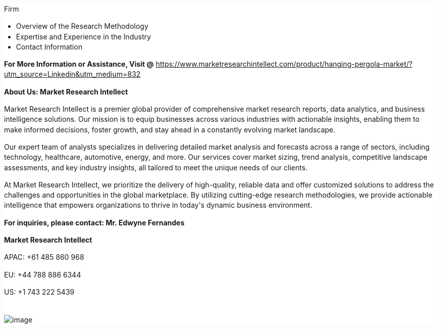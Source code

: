 Firm</strong></p><ul><li>Overview of the Research Methodology</li><li>Expertise and Experience in the Industry</li><li>Contact Information</li></ul></div><div class="article-main__content" data-test-id="publishing-text-block"><p><span class="font-[700]"><strong>For More Information or Assistance, Visit @</strong>&nbsp;<a href="https://www.marketresearchintellect.com/product/hanging-pergola-market/?utm_source=Linkedin&utm_medium=832">https://www.marketresearchintellect.com/product/hanging-pergola-market/?utm_source=Linkedin&utm_medium=832</a></span></p><p><strong>About Us: Market Research Intellect</strong></p><p>Market Research Intellect is a premier global provider of comprehensive market research reports, data analytics, and business intelligence solutions. Our mission is to equip businesses across various industries with actionable insights, enabling them to make informed decisions, foster growth, and stay ahead in a constantly evolving market landscape.</p><p>Our expert team of analysts specializes in delivering detailed market analysis and forecasts across a range of sectors, including technology, healthcare, automotive, energy, and more. Our services cover market sizing, trend analysis, competitive landscape assessments, and key industry insights, all tailored to meet the unique needs of our clients.</p><p>At Market Research Intellect, we prioritize the delivery of high-quality, reliable data and offer customized solutions to address the challenges and opportunities in the global marketplace. By utilizing cutting-edge research methodologies, we provide actionable intelligence that empowers organizations to thrive in today's dynamic business environment.</p><p><strong>For inquiries, please contact: Mr. Edwyne Fernandes</strong></p><p><strong>Market Research Intellect</strong></p><p>APAC: +61 485 860 968</p><p>EU: +44 788 886 6344</p><p>US: +1 743 222 5439</p></div><div class="article-main__content" data-test-id="publishing-text-block">&nbsp;</div>
![image](https://github.com/user-attachments/assets/b13b719a-14a4-4f31-b1ce-c64de58acd77)
